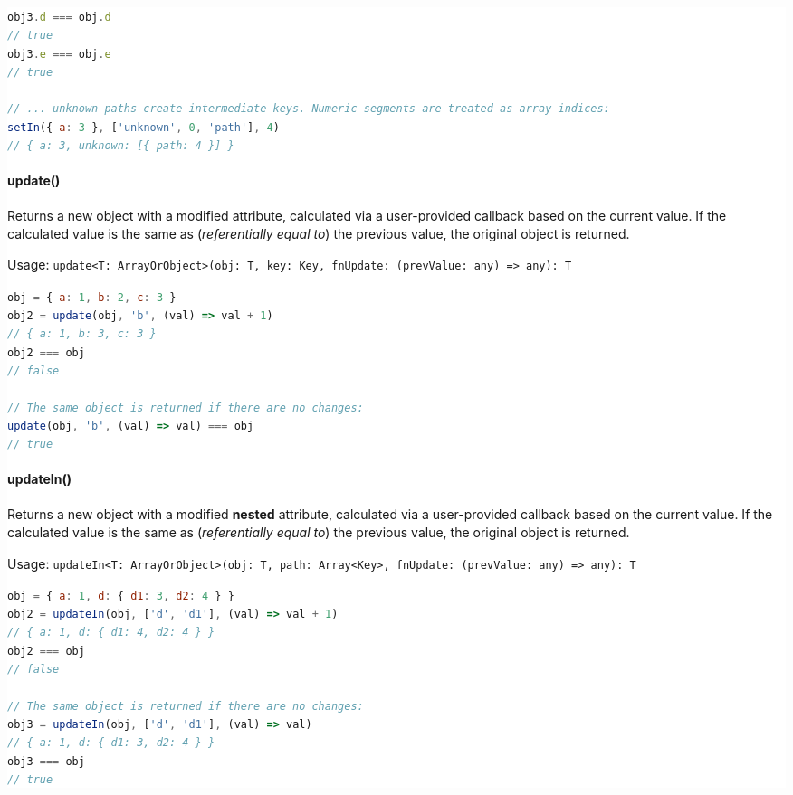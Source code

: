 ```js
obj3.d === obj.d
// true
obj3.e === obj.e
// true

// ... unknown paths create intermediate keys. Numeric segments are treated as array indices:
setIn({ a: 3 }, ['unknown', 0, 'path'], 4)
// { a: 3, unknown: [{ path: 4 }] }
```

#### update()

Returns a new object with a modified attribute,
calculated via a user-provided callback based on the current value.
If the calculated value is the same as (*referentially equal to*)
the previous value, the original object is returned.

Usage: `update<T: ArrayOrObject>(obj: T, key: Key,
fnUpdate: (prevValue: any) => any): T`

```js
obj = { a: 1, b: 2, c: 3 }
obj2 = update(obj, 'b', (val) => val + 1)
// { a: 1, b: 3, c: 3 }
obj2 === obj
// false

// The same object is returned if there are no changes:
update(obj, 'b', (val) => val) === obj
// true
```

#### updateIn()

Returns a new object with a modified **nested** attribute,
calculated via a user-provided callback based on the current value.
If the calculated value is the same as (*referentially equal to*)
the previous value, the original object is returned.

Usage: `updateIn<T: ArrayOrObject>(obj: T, path: Array<Key>,
fnUpdate: (prevValue: any) => any): T`

```js
obj = { a: 1, d: { d1: 3, d2: 4 } }
obj2 = updateIn(obj, ['d', 'd1'], (val) => val + 1)
// { a: 1, d: { d1: 4, d2: 4 } }
obj2 === obj
// false

// The same object is returned if there are no changes:
obj3 = updateIn(obj, ['d', 'd1'], (val) => val)
// { a: 1, d: { d1: 3, d2: 4 } }
obj3 === obj
// true
```

